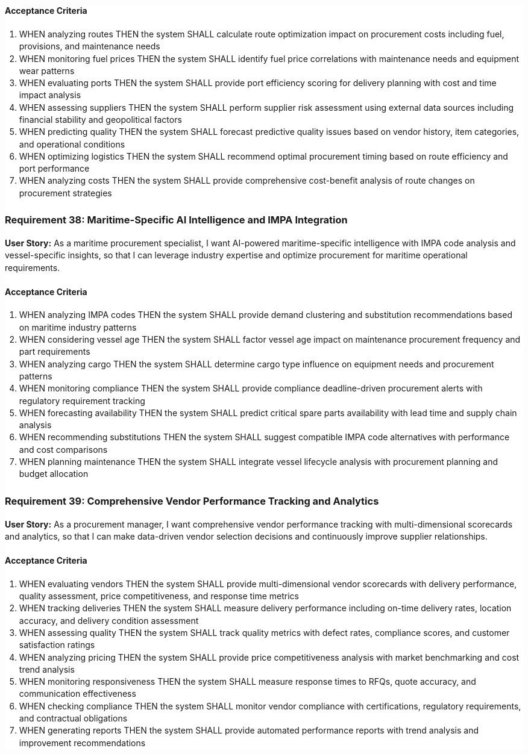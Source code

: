 #### Acceptance Criteria

1. WHEN analyzing routes THEN the system SHALL calculate route optimization impact on procurement costs including fuel, provisions, and maintenance needs
2. WHEN monitoring fuel prices THEN the system SHALL identify fuel price correlations with maintenance needs and equipment wear patterns
3. WHEN evaluating ports THEN the system SHALL provide port efficiency scoring for delivery planning with cost and time impact analysis
4. WHEN assessing suppliers THEN the system SHALL perform supplier risk assessment using external data sources including financial stability and geopolitical factors
5. WHEN predicting quality THEN the system SHALL forecast predictive quality issues based on vendor history, item categories, and operational conditions
6. WHEN optimizing logistics THEN the system SHALL recommend optimal procurement timing based on route efficiency and port performance
7. WHEN analyzing costs THEN the system SHALL provide comprehensive cost-benefit analysis of route changes on procurement strategies

### Requirement 38: Maritime-Specific AI Intelligence and IMPA Integration

**User Story:** As a maritime procurement specialist, I want AI-powered maritime-specific intelligence with IMPA code analysis and vessel-specific insights, so that I can leverage industry expertise and optimize procurement for maritime operational requirements.

#### Acceptance Criteria

1. WHEN analyzing IMPA codes THEN the system SHALL provide demand clustering and substitution recommendations based on maritime industry patterns
2. WHEN considering vessel age THEN the system SHALL factor vessel age impact on maintenance procurement frequency and part requirements
3. WHEN analyzing cargo THEN the system SHALL determine cargo type influence on equipment needs and procurement patterns
4. WHEN monitoring compliance THEN the system SHALL provide compliance deadline-driven procurement alerts with regulatory requirement tracking
5. WHEN forecasting availability THEN the system SHALL predict critical spare parts availability with lead time and supply chain analysis
6. WHEN recommending substitutions THEN the system SHALL suggest compatible IMPA code alternatives with performance and cost comparisons
7. WHEN planning maintenance THEN the system SHALL integrate vessel lifecycle analysis with procurement planning and budget allocation

### Requirement 39: Comprehensive Vendor Performance Tracking and Analytics

**User Story:** As a procurement manager, I want comprehensive vendor performance tracking with multi-dimensional scorecards and analytics, so that I can make data-driven vendor selection decisions and continuously improve supplier relationships.

#### Acceptance Criteria

1. WHEN evaluating vendors THEN the system SHALL provide multi-dimensional vendor scorecards with delivery performance, quality assessment, price competitiveness, and response time metrics
2. WHEN tracking deliveries THEN the system SHALL measure delivery performance including on-time delivery rates, location accuracy, and delivery condition assessment
3. WHEN assessing quality THEN the system SHALL track quality metrics with defect rates, compliance scores, and customer satisfaction ratings
4. WHEN analyzing pricing THEN the system SHALL provide price competitiveness analysis with market benchmarking and cost trend analysis
5. WHEN monitoring responsiveness THEN the system SHALL measure response times to RFQs, quote accuracy, and communication effectiveness
6. WHEN checking compliance THEN the system SHALL monitor vendor compliance with certifications, regulatory requirements, and contractual obligations
7. WHEN generating reports THEN the system SHALL provide automated performance reports with trend analysis and improvement recommendations
